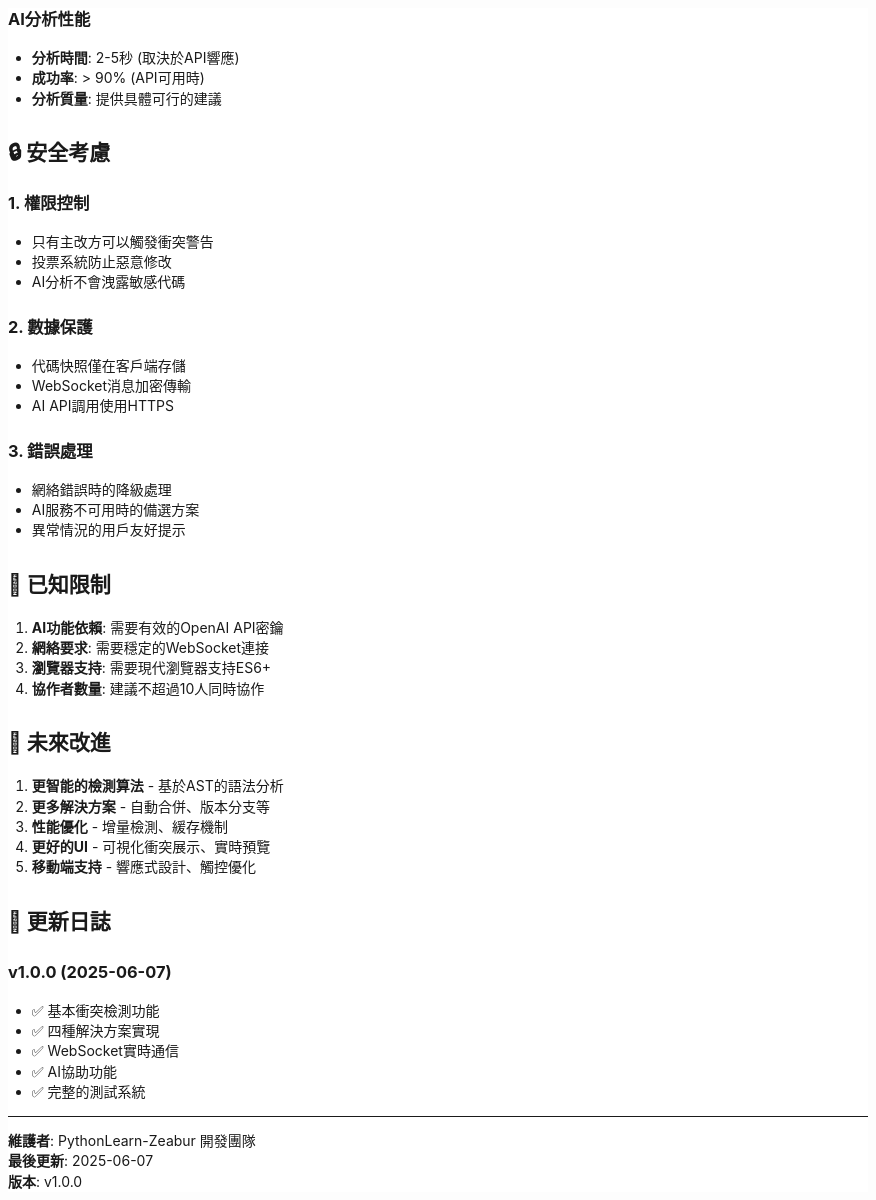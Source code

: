 ### AI分析性能
- **分析時間**: 2-5秒 (取決於API響應)
- **成功率**: > 90% (API可用時)
- **分析質量**: 提供具體可行的建議

## 🔒 安全考慮

### 1. 權限控制
- 只有主改方可以觸發衝突警告
- 投票系統防止惡意修改
- AI分析不會洩露敏感代碼

### 2. 數據保護
- 代碼快照僅在客戶端存儲
- WebSocket消息加密傳輸
- AI API調用使用HTTPS

### 3. 錯誤處理
- 網絡錯誤時的降級處理
- AI服務不可用時的備選方案
- 異常情況的用戶友好提示

## 🚧 已知限制

1. **AI功能依賴**: 需要有效的OpenAI API密鑰
2. **網絡要求**: 需要穩定的WebSocket連接
3. **瀏覽器支持**: 需要現代瀏覽器支持ES6+
4. **協作者數量**: 建議不超過10人同時協作

## 🔄 未來改進

1. **更智能的檢測算法** - 基於AST的語法分析
2. **更多解決方案** - 自動合併、版本分支等
3. **性能優化** - 增量檢測、緩存機制
4. **更好的UI** - 可視化衝突展示、實時預覽
5. **移動端支持** - 響應式設計、觸控優化

## 📝 更新日誌

### v1.0.0 (2025-06-07)
- ✅ 基本衝突檢測功能
- ✅ 四種解決方案實現
- ✅ WebSocket實時通信
- ✅ AI協助功能
- ✅ 完整的測試系統

---

**維護者**: PythonLearn-Zeabur 開發團隊  
**最後更新**: 2025-06-07  
**版本**: v1.0.0 